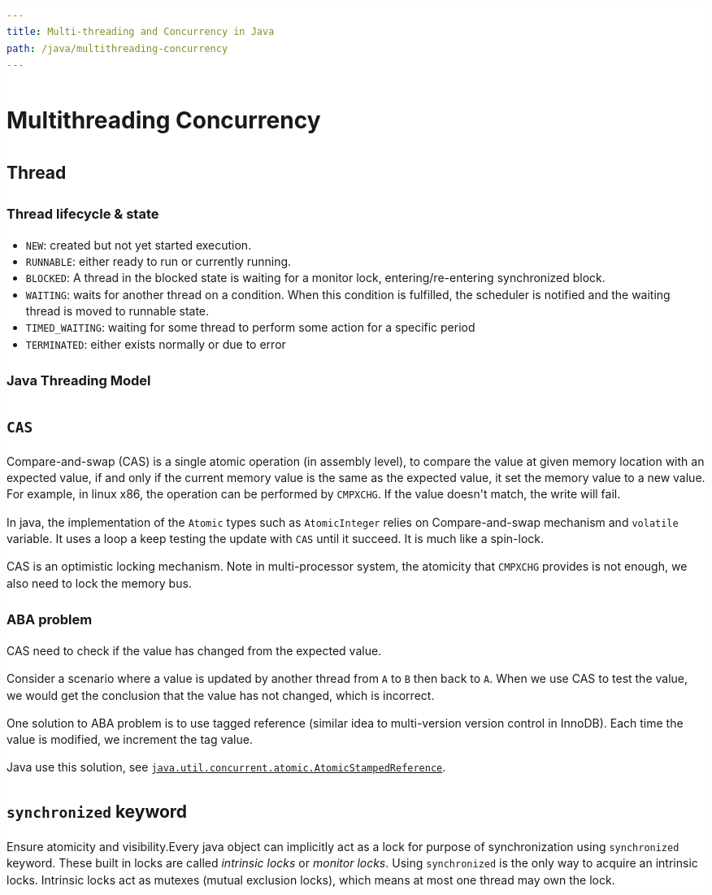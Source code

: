```yaml
---
title: Multi-threading and Concurrency in Java
path: /java/multithreading-concurrency
---
```


# Multithreading Concurrency

## Thread
### Thread lifecycle & state
- `NEW`: created but not yet started execution.
- `RUNNABLE`: either ready to run or currently running.
- `BLOCKED`: A thread in the blocked state is waiting for a monitor lock, entering/re-entering synchronized block.
- `WAITING`: waits for another thread on a condition. When this condition is fulfilled, the scheduler is notified and the waiting thread is moved to runnable state.
- `TIMED_WAITING`: waiting for some thread to perform some action for a specific period
- `TERMINATED`: either exists normally or due to error

### Java Threading Model

## `CAS`
Compare-and-swap (CAS) is a single atomic operation (in assembly level), to compare the value at given memory location with an expected value, if and only if the current memory value is the same as the expected value, it set the memory value to a new value. For example, in linux x86, the operation can be performed by `CMPXCHG`. If the value doesn't match, the write will fail. 

In java, the implementation of the `Atomic` types such as `AtomicInteger` relies on Compare-and-swap mechanism and `volatile` variable. It uses a loop a keep testing the update with `CAS` until it succeed. It is much like a spin-lock.

CAS is an optimistic locking mechanism. Note in multi-processor system, the atomicity that `CMPXCHG` provides is not enough, we also need to lock the memory bus.

### ABA problem
CAS need to check if the value has changed from the expected value. 

Consider a scenario where a value is updated by another thread from `A` to `B` then back to `A`. When we use CAS to test the value, we would get the conclusion that the value has not changed, which is incorrect. 

One solution to ABA problem is to use tagged reference (similar idea to multi-version version control in InnoDB). Each time the value is modified, we increment the tag value.

Java use this solution, see [`java.util.concurrent.atomic.AtomicStampedReference`](https://docs.oracle.com/javase/8/docs/api/java/util/concurrent/atomic/AtomicStampedReference.html).

## `synchronized` keyword
Ensure atomicity and visibility.Every java object can implicitly act as a lock for purpose of synchronization using `synchronized` keyword. These built in locks are called *intrinsic locks* or *monitor locks*. Using `synchronized` is the only way to acquire an intrinsic locks. Intrinsic locks act as mutexes (mutual exclusion locks), which means at most one thread may own the lock.
